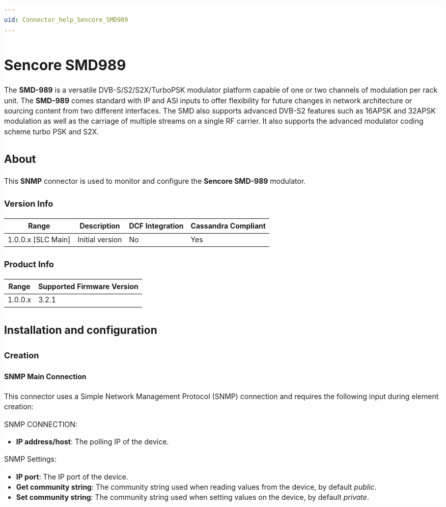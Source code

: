 ```yaml
---
uid: Connector_help_Sencore_SMD989
---
```


# Sencore SMD989

The **SMD-989** is a versatile DVB-S/S2/S2X/TurboPSK modulator platform capable of one or two channels of modulation per rack unit. The **SMD-989** comes standard with IP and ASI inputs to offer flexibility for future changes in network architecture or sourcing content from two different interfaces. The SMD also supports advanced DVB-S2 features such as 16APSK and 32APSK modulation as well as the carriage of multiple streams on a single RF carrier. It also supports the advanced modulator coding scheme turbo PSK and S2X.

## About

This **SNMP** connector is used to monitor and configure the **Sencore SMD-989** modulator.

### Version Info

| Range | Description | DCF Integration | Cassandra Compliant |
|----------------------|-----------------|---------------------|-------------------------|
| 1.0.0.x [SLC Main]   | Initial version | No                  | Yes                     |

### Product Info

| Range | Supported Firmware Version |
|------------------|-----------------------------|
| 1.0.0.x          | 3.2.1                       |

## Installation and configuration

### Creation

#### SNMP Main Connection

This connector uses a Simple Network Management Protocol (SNMP) connection and requires the following input during element creation:

SNMP CONNECTION:

- **IP address/host**: The polling IP of the device.

SNMP Settings:

- **IP port**: The IP port of the device.
- **Get community string**: The community string used when reading values from the device, by default *public*.
- **Set community string**: The community string used when setting values on the device, by default *private*.
